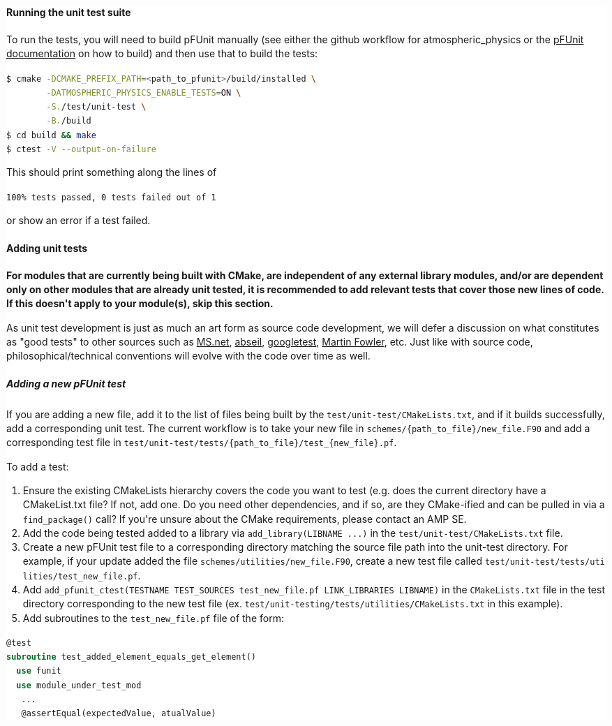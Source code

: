 #### Running the unit test suite

To run the tests, you will need to build pFUnit manually (see either the github workflow for atmospheric_physics or the [pFUnit documentation](https://github.com/Goddard-Fortran-Ecosystem/pFUnit?tab=readme-ov-file#building-and-installing-pfunit) on how to build) and then use that to build the tests:

```bash
$ cmake -DCMAKE_PREFIX_PATH=<path_to_pfunit>/build/installed \
        -DATMOSPHERIC_PHYSICS_ENABLE_TESTS=ON \
        -S./test/unit-test \
        -B./build
$ cd build && make
$ ctest -V --output-on-failure
```
This should print something along the lines of
```bash
100% tests passed, 0 tests failed out of 1
```

or show an error if a test failed.

#### Adding unit tests

**For modules that are currently being built with CMake, are independent of any external library modules, and/or are dependent only on other modules that are already unit tested, it is recommended to add relevant tests that cover those new lines of code. If this doesn't apply to your module(s), skip this section.**

As unit test development is just as much an art form as source code development, we will defer a discussion on what constitutes as "good tests" to other sources such as [MS.net](https://learn.microsoft.com/en-us/dotnet/core/testing/unit-testing-best-practices), [abseil](https://abseil.io/resources/swe-book/html/ch12.html), [googletest](https://github.com/google/googletest/blob/main/docs/primer.md), [Martin Fowler](https://martinfowler.com/testing/), etc.  Just like with source code, philosophical/technical conventions will evolve with the code over time as well.

##### Adding a new pFUnit test

If you are adding a new file, add it to the list of files being built by the `test/unit-test/CMakeLists.txt`, and if it builds successfully, add a corresponding unit test.  The current workflow is to take your new file in `schemes/{path_to_file}/new_file.F90` and add a corresponding test file in `test/unit-test/tests/{path_to_file}/test_{new_file}.pf`.

To add a test:

  1.  Ensure the existing CMakeLists hierarchy covers the code you want to test (e.g. does the current directory have a CMakeList.txt file? If not, add one. Do you need other dependencies, and if so, are they CMake-ified and can be pulled in via a `find_package()` call? If you're unsure about the CMake requirements, please contact an AMP SE.
  2.  Add the code being tested added to a library via `add_library(LIBNAME ...)` in the `test/unit-test/CMakeLists.txt` file.
  3.  Create a new pFUnit test file to a corresponding directory matching the source file path into the unit-test directory.  For example, if your update added the file `schemes/utilities/new_file.F90`, create a new test file called `test/unit-test/tests/utilities/test_new_file.pf`.
  3.  Add `add_pfunit_ctest(TESTNAME TEST_SOURCES test_new_file.pf LINK_LIBRARIES LIBNAME)` in the `CMakeLists.txt` file in the test directory corresponding to the new test file (ex. `test/unit-testing/tests/utilities/CMakeLists.txt` in this example).
  4.  Add subroutines to the `test_new_file.pf` file of the form:
```fortran
@test
subroutine test_added_element_equals_get_element()
  use funit
  use module_under_test_mod
   ...
   @assertEqual(expectedValue, atualValue)
```